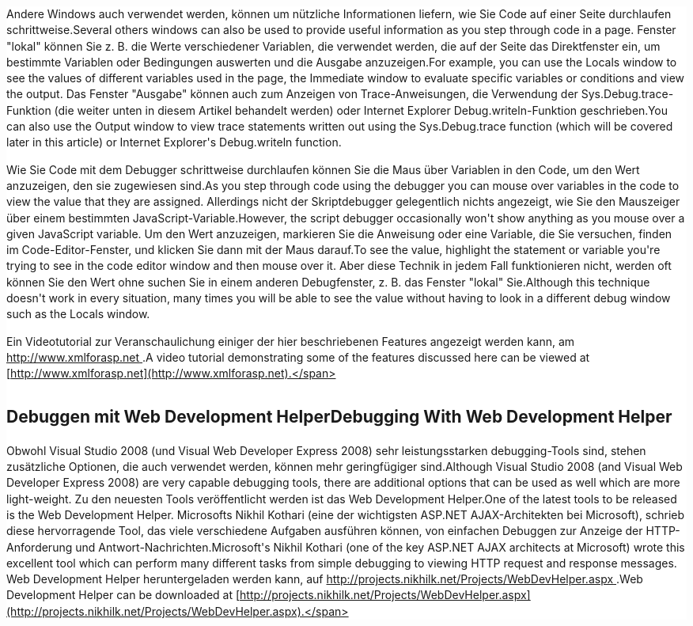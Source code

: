 <span data-ttu-id="5ae5f-197">Andere Windows auch verwendet werden, können um nützliche Informationen liefern, wie Sie Code auf einer Seite durchlaufen schrittweise.</span><span class="sxs-lookup"><span data-stu-id="5ae5f-197">Several others windows can also be used to provide useful information as you step through code in a page.</span></span> <span data-ttu-id="5ae5f-198">Fenster "lokal" können Sie z. B. die Werte verschiedener Variablen, die verwendet werden, die auf der Seite das Direktfenster ein, um bestimmte Variablen oder Bedingungen auswerten und die Ausgabe anzuzeigen.</span><span class="sxs-lookup"><span data-stu-id="5ae5f-198">For example, you can use the Locals window to see the values of different variables used in the page, the Immediate window to evaluate specific variables or conditions and view the output.</span></span> <span data-ttu-id="5ae5f-199">Das Fenster "Ausgabe" können auch zum Anzeigen von Trace-Anweisungen, die Verwendung der Sys.Debug.trace-Funktion (die weiter unten in diesem Artikel behandelt werden) oder Internet Explorer Debug.writeln-Funktion geschrieben.</span><span class="sxs-lookup"><span data-stu-id="5ae5f-199">You can also use the Output window to view trace statements written out using the Sys.Debug.trace function (which will be covered later in this article) or Internet Explorer's Debug.writeln function.</span></span>

<span data-ttu-id="5ae5f-200">Wie Sie Code mit dem Debugger schrittweise durchlaufen können Sie die Maus über Variablen in den Code, um den Wert anzuzeigen, den sie zugewiesen sind.</span><span class="sxs-lookup"><span data-stu-id="5ae5f-200">As you step through code using the debugger you can mouse over variables in the code to view the value that they are assigned.</span></span> <span data-ttu-id="5ae5f-201">Allerdings nicht der Skriptdebugger gelegentlich nichts angezeigt, wie Sie den Mauszeiger über einem bestimmten JavaScript-Variable.</span><span class="sxs-lookup"><span data-stu-id="5ae5f-201">However, the script debugger occasionally won't show anything as you mouse over a given JavaScript variable.</span></span> <span data-ttu-id="5ae5f-202">Um den Wert anzuzeigen, markieren Sie die Anweisung oder eine Variable, die Sie versuchen, finden im Code-Editor-Fenster, und klicken Sie dann mit der Maus darauf.</span><span class="sxs-lookup"><span data-stu-id="5ae5f-202">To see the value, highlight the statement or variable you're trying to see in the code editor window and then mouse over it.</span></span> <span data-ttu-id="5ae5f-203">Aber diese Technik in jedem Fall funktionieren nicht, werden oft können Sie den Wert ohne suchen Sie in einem anderen Debugfenster, z. B. das Fenster "lokal" Sie.</span><span class="sxs-lookup"><span data-stu-id="5ae5f-203">Although this technique doesn't work in every situation, many times you will be able to see the value without having to look in a different debug window such as the Locals window.</span></span>

<span data-ttu-id="5ae5f-204">Ein Videotutorial zur Veranschaulichung einiger der hier beschriebenen Features angezeigt werden kann, am [ http://www.xmlforasp.net ](http://www.xmlforasp.net).</span><span class="sxs-lookup"><span data-stu-id="5ae5f-204">A video tutorial demonstrating some of the features discussed here can be viewed at [http://www.xmlforasp.net](http://www.xmlforasp.net).</span></span>

## <a name="debugging-with-web-development-helper"></a><span data-ttu-id="5ae5f-205">Debuggen mit Web Development Helper</span><span class="sxs-lookup"><span data-stu-id="5ae5f-205">Debugging With Web Development Helper</span></span>

<span data-ttu-id="5ae5f-206">Obwohl Visual Studio 2008 (und Visual Web Developer Express 2008) sehr leistungsstarken debugging-Tools sind, stehen zusätzliche Optionen, die auch verwendet werden, können mehr geringfügiger sind.</span><span class="sxs-lookup"><span data-stu-id="5ae5f-206">Although Visual Studio 2008 (and Visual Web Developer Express 2008) are very capable debugging tools, there are additional options that can be used as well which are more light-weight.</span></span> <span data-ttu-id="5ae5f-207">Zu den neuesten Tools veröffentlicht werden ist das Web Development Helper.</span><span class="sxs-lookup"><span data-stu-id="5ae5f-207">One of the latest tools to be released is the Web Development Helper.</span></span> <span data-ttu-id="5ae5f-208">Microsofts Nikhil Kothari (eine der wichtigsten ASP.NET AJAX-Architekten bei Microsoft), schrieb diese hervorragende Tool, das viele verschiedene Aufgaben ausführen können, von einfachen Debuggen zur Anzeige der HTTP-Anforderung und Antwort-Nachrichten.</span><span class="sxs-lookup"><span data-stu-id="5ae5f-208">Microsoft's Nikhil Kothari (one of the key ASP.NET AJAX architects at Microsoft) wrote this excellent tool which can perform many different tasks from simple debugging to viewing HTTP request and response messages.</span></span> <span data-ttu-id="5ae5f-209">Web Development Helper heruntergeladen werden kann, auf [ http://projects.nikhilk.net/Projects/WebDevHelper.aspx ](http://projects.nikhilk.net/Projects/WebDevHelper.aspx).</span><span class="sxs-lookup"><span data-stu-id="5ae5f-209">Web Development Helper can be downloaded at [http://projects.nikhilk.net/Projects/WebDevHelper.aspx](http://projects.nikhilk.net/Projects/WebDevHelper.aspx).</span></span>
